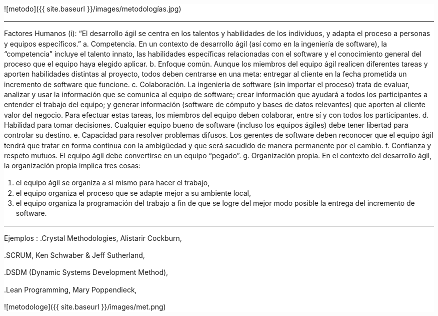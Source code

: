 ![metodo]({{ site.baseurl }}/images/metodologías.jpg)

---

Factores Humanos (i): 
“El desarrollo ágil se centra en los talentos y habilidades de los individuos, y adapta el proceso a personas y equipos específicos.”
a. Competencia. En un contexto de desarrollo ágil (así como en la ingeniería de software), la “competencia” incluye el talento innato, las habilidades específicas relacionadas con el software y el conocimiento general del proceso que el equipo haya elegido aplicar.
b. Enfoque común. Aunque los miembros del equipo ágil realicen diferentes tareas y aporten habilidades distintas al proyecto, todos deben centrarse en una meta: entregar al cliente en la fecha prometida un incremento de software que funcione.
c. Colaboración. La ingeniería de software (sin importar el proceso) trata de evaluar, analizar y usar la información que se comunica al equipo de software; crear información que ayudará a todos los participantes a entender el trabajo del equipo; y generar información (software de cómputo y bases de datos relevantes) que aporten al cliente valor del negocio. Para efectuar estas tareas, los miembros del equipo deben colaborar, entre sí y con todos los participantes.
d. Habilidad para tomar decisiones. Cualquier equipo bueno de software (incluso los equipos ágiles) debe tener libertad para controlar su destino.
e. Capacidad para resolver problemas difusos. Los gerentes de software deben reconocer que el equipo ágil tendrá que tratar en forma continua con la ambigüedad y que será sacudido de manera permanente por el cambio.
f. Confianza y respeto mutuos. El equipo ágil debe convertirse en un equipo “pegado”.
g. Organización propia. En el contexto del desarrollo ágil, la organización propia implica tres cosas: 
1) el equipo ágil se organiza a sí mismo para hacer el trabajo, 
2) el equipo organiza el proceso que se adapte mejor a su ambiente local, 
3) el equipo organiza la programación del trabajo a fin de que se logre del mejor modo posible la entrega del incremento de software.

---

Ejemplos : 
.Crystal Methodologies, Alistarir Cockburn, 

.SCRUM, Ken Schwaber & Jeff Sutherland, 

.DSDM (Dynamic Systems Development Method), 

.Lean Programming, Mary Poppendieck, 

![metodologe]({{ site.baseurl }}/images/met.png)



